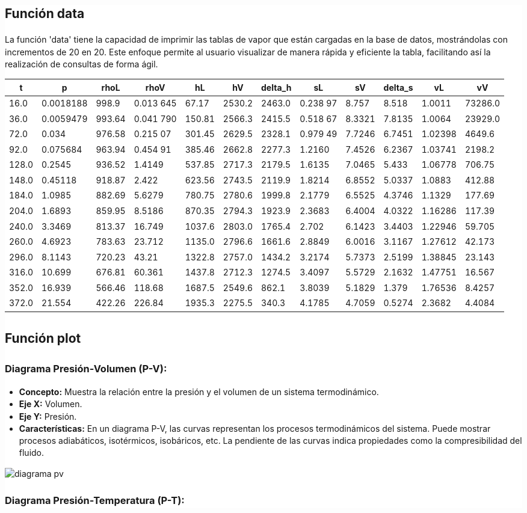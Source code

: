## Función data

La función 'data' tiene la capacidad de imprimir las tablas de vapor que están
cargadas en la base de datos, mostrándolas con incrementos de 20 en 20. Este
enfoque permite al usuario visualizar de manera rápida y eficiente la tabla,
facilitando así la realización de consultas de forma ágil.

| t     | p         | rhoL   | rhoV      | hL     | hV     | delta_h | sL       | sV     | delta_s | vL      | vV      |
| ----- | --------- | ------ | --------- | ------ | ------ | ------- | -------- | ------ | ------- | ------- | ------- |
| 16.0  | 0.0018188 | 998.9  | 0.013 645 | 67.17  | 2530.2 | 2463.0  | 0.238 97 | 8.757  | 8.518   | 1.0011  | 73286.0 |
| 36.0  | 0.0059479 | 993.64 | 0.041 790 | 150.81 | 2566.3 | 2415.5  | 0.518 67 | 8.3321 | 7.8135  | 1.0064  | 23929.0 |
| 72.0  | 0.034     | 976.58 | 0.215 07  | 301.45 | 2629.5 | 2328.1  | 0.979 49 | 7.7246 | 6.7451  | 1.02398 | 4649.6  |
| 92.0  | 0.075684  | 963.94 | 0.454 91  | 385.46 | 2662.8 | 2277.3  | 1.2160   | 7.4526 | 6.2367  | 1.03741 | 2198.2  |
| 128.0 | 0.2545    | 936.52 | 1.4149    | 537.85 | 2717.3 | 2179.5  | 1.6135   | 7.0465 | 5.433   | 1.06778 | 706.75  |
| 148.0 | 0.45118   | 918.87 | 2.422     | 623.56 | 2743.5 | 2119.9  | 1.8214   | 6.8552 | 5.0337  | 1.0883  | 412.88  |
| 184.0 | 1.0985    | 882.69 | 5.6279    | 780.75 | 2780.6 | 1999.8  | 2.1779   | 6.5525 | 4.3746  | 1.1329  | 177.69  |
| 204.0 | 1.6893    | 859.95 | 8.5186    | 870.35 | 2794.3 | 1923.9  | 2.3683   | 6.4004 | 4.0322  | 1.16286 | 117.39  |
| 240.0 | 3.3469    | 813.37 | 16.749    | 1037.6 | 2803.0 | 1765.4  | 2.702    | 6.1423 | 3.4403  | 1.22946 | 59.705  |
| 260.0 | 4.6923    | 783.63 | 23.712    | 1135.0 | 2796.6 | 1661.6  | 2.8849   | 6.0016 | 3.1167  | 1.27612 | 42.173  |
| 296.0 | 8.1143    | 720.23 | 43.21     | 1322.8 | 2757.0 | 1434.2  | 3.2174   | 5.7373 | 2.5199  | 1.38845 | 23.143  |
| 316.0 | 10.699    | 676.81 | 60.361    | 1437.8 | 2712.3 | 1274.5  | 3.4097   | 5.5729 | 2.1632  | 1.47751 | 16.567  |
| 352.0 | 16.939    | 566.46 | 118.68    | 1687.5 | 2549.6 | 862.1   | 3.8039   | 5.1829 | 1.379   | 1.76536 | 8.4257  |
| 372.0 | 21.554    | 422.26 | 226.84    | 1935.3 | 2275.5 | 340.3   | 4.1785   | 4.7059 | 0.5274  | 2.3682  | 4.4084  |

## Función plot

### Diagrama Presión-Volumen (P-V):

- **Concepto:** Muestra la relación entre la presión y el volumen de un sistema
  termodinámico.
- **Eje X:** Volumen.
- **Eje Y:** Presión.
- **Características:** En un diagrama P-V, las curvas representan los procesos
  termodinámicos del sistema. Puede mostrar procesos adiabáticos, isotérmicos,
  isobáricos, etc. La pendiente de las curvas indica propiedades como la
  compresibilidad del fluido.

![diagrama pv](pvdiagram.png)

### Diagrama Presión-Temperatura (P-T):

